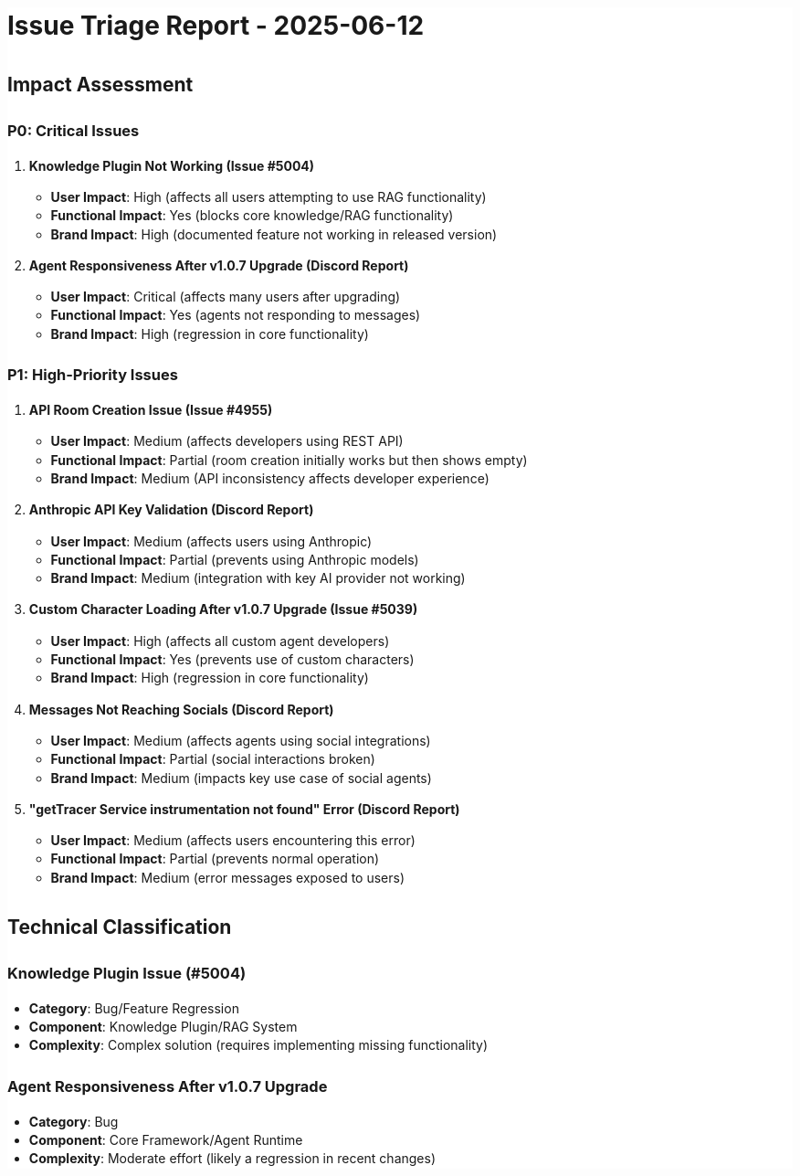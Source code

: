 # Issue Triage Report - 2025-06-12

## Impact Assessment

### P0: Critical Issues
1. **Knowledge Plugin Not Working (Issue #5004)**
   - **User Impact**: High (affects all users attempting to use RAG functionality)
   - **Functional Impact**: Yes (blocks core knowledge/RAG functionality)
   - **Brand Impact**: High (documented feature not working in released version)

2. **Agent Responsiveness After v1.0.7 Upgrade (Discord Report)**
   - **User Impact**: Critical (affects many users after upgrading)
   - **Functional Impact**: Yes (agents not responding to messages)
   - **Brand Impact**: High (regression in core functionality)

### P1: High-Priority Issues
1. **API Room Creation Issue (Issue #4955)**
   - **User Impact**: Medium (affects developers using REST API)
   - **Functional Impact**: Partial (room creation initially works but then shows empty)
   - **Brand Impact**: Medium (API inconsistency affects developer experience)

2. **Anthropic API Key Validation (Discord Report)**
   - **User Impact**: Medium (affects users using Anthropic)
   - **Functional Impact**: Partial (prevents using Anthropic models)
   - **Brand Impact**: Medium (integration with key AI provider not working)

3. **Custom Character Loading After v1.0.7 Upgrade (Issue #5039)**
   - **User Impact**: High (affects all custom agent developers)
   - **Functional Impact**: Yes (prevents use of custom characters)
   - **Brand Impact**: High (regression in core functionality)

4. **Messages Not Reaching Socials (Discord Report)**
   - **User Impact**: Medium (affects agents using social integrations)
   - **Functional Impact**: Partial (social interactions broken)
   - **Brand Impact**: Medium (impacts key use case of social agents)

5. **"getTracer Service instrumentation not found" Error (Discord Report)**
   - **User Impact**: Medium (affects users encountering this error)
   - **Functional Impact**: Partial (prevents normal operation)
   - **Brand Impact**: Medium (error messages exposed to users)

## Technical Classification

### Knowledge Plugin Issue (#5004)
- **Category**: Bug/Feature Regression
- **Component**: Knowledge Plugin/RAG System
- **Complexity**: Complex solution (requires implementing missing functionality)

### Agent Responsiveness After v1.0.7 Upgrade
- **Category**: Bug
- **Component**: Core Framework/Agent Runtime
- **Complexity**: Moderate effort (likely a regression in recent changes)
